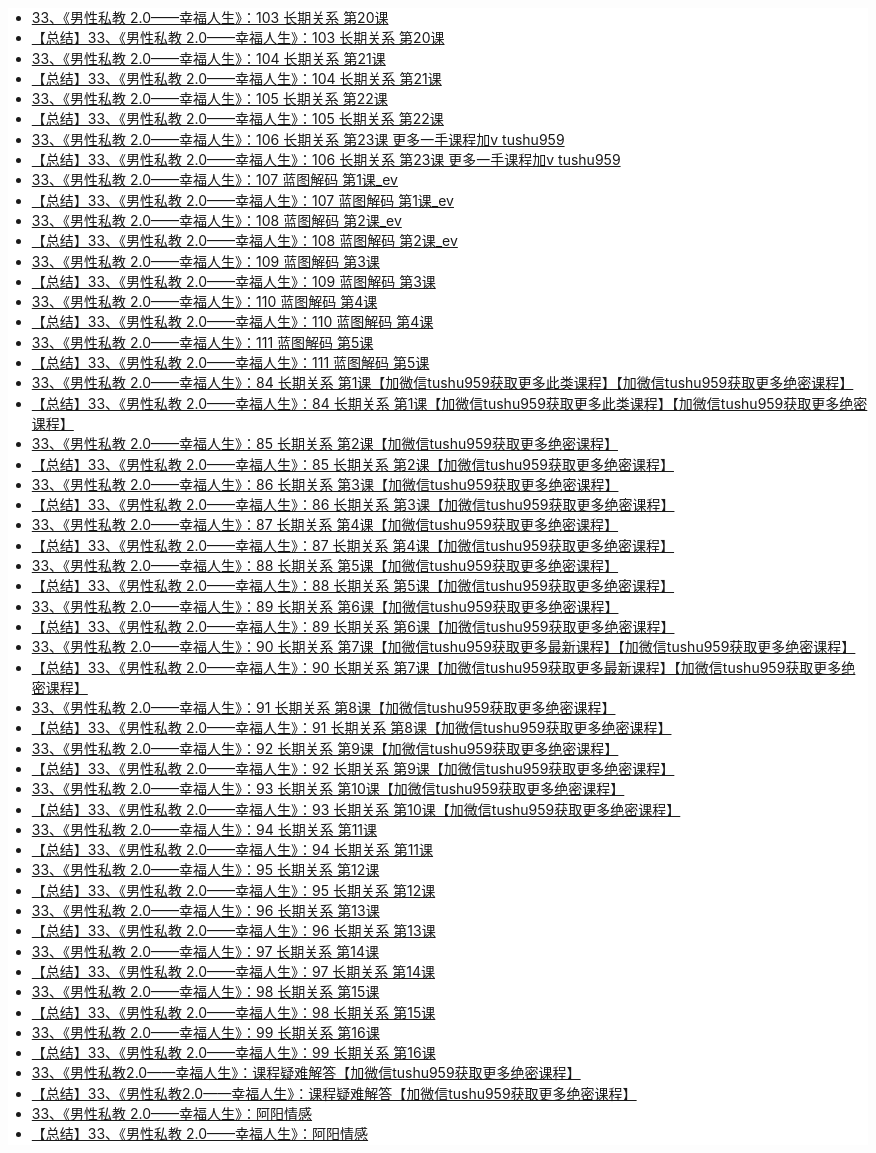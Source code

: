 +   [33、《男性私教 2.0——幸福人生》：103 长期关系 第20课](33、《男性私教2.0——幸福人生》：103长期关系第20课.md)
+   [【总结】33、《男性私教 2.0——幸福人生》：103 长期关系 第20课](33、《男性私教2.0——幸福人生》：103长期关系第20课_sum.md)
+   [33、《男性私教 2.0——幸福人生》：104 长期关系 第21课](33、《男性私教2.0——幸福人生》：104长期关系第21课.md)
+   [【总结】33、《男性私教 2.0——幸福人生》：104 长期关系 第21课](33、《男性私教2.0——幸福人生》：104长期关系第21课_sum.md)
+   [33、《男性私教 2.0——幸福人生》：105 长期关系 第22课](33、《男性私教2.0——幸福人生》：105长期关系第22课.md)
+   [【总结】33、《男性私教 2.0——幸福人生》：105 长期关系 第22课](33、《男性私教2.0——幸福人生》：105长期关系第22课_sum.md)
+   [33、《男性私教 2.0——幸福人生》：106 长期关系 第23课 更多一手课程加v tushu959](33、《男性私教2.0——幸福人生》：106长期关系第23课.md)
+   [【总结】33、《男性私教 2.0——幸福人生》：106 长期关系 第23课 更多一手课程加v tushu959](33、《男性私教2.0——幸福人生》：106长期关系第23课_sum.md)
+   [33、《男性私教 2.0——幸福人生》：107 蓝图解码 第1课_ev](33、《男性私教2.0——幸福人生》：107蓝图解码第1课_ev.md)
+   [【总结】33、《男性私教 2.0——幸福人生》：107 蓝图解码 第1课_ev](33、《男性私教2.0——幸福人生》：107蓝图解码第1课_ev_sum.md)
+   [33、《男性私教 2.0——幸福人生》：108 蓝图解码 第2课_ev](33、《男性私教2.0——幸福人生》：108蓝图解码第2课_ev.md)
+   [【总结】33、《男性私教 2.0——幸福人生》：108 蓝图解码 第2课_ev](33、《男性私教2.0——幸福人生》：108蓝图解码第2课_ev_sum.md)
+   [33、《男性私教 2.0——幸福人生》：109 蓝图解码 第3课](33、《男性私教2.0——幸福人生》：109蓝图解码第3课.md)
+   [【总结】33、《男性私教 2.0——幸福人生》：109 蓝图解码 第3课](33、《男性私教2.0——幸福人生》：109蓝图解码第3课_sum.md)
+   [33、《男性私教 2.0——幸福人生》：110 蓝图解码 第4课](33、《男性私教2.0——幸福人生》：110蓝图解码第4课.md)
+   [【总结】33、《男性私教 2.0——幸福人生》：110 蓝图解码 第4课](33、《男性私教2.0——幸福人生》：110蓝图解码第4课_sum.md)
+   [33、《男性私教 2.0——幸福人生》：111 蓝图解码 第5课](33、《男性私教2.0——幸福人生》：111蓝图解码第5课.md)
+   [【总结】33、《男性私教 2.0——幸福人生》：111 蓝图解码 第5课](33、《男性私教2.0——幸福人生》：111蓝图解码第5课_sum.md)
+   [33、《男性私教 2.0——幸福人生》：84 长期关系 第1课【加微信tushu959获取更多此类课程】【加微信tushu959获取更多绝密课程】](33、《男性私教2.0——幸福人生》：84长期关系第1课.md)
+   [【总结】33、《男性私教 2.0——幸福人生》：84 长期关系 第1课【加微信tushu959获取更多此类课程】【加微信tushu959获取更多绝密课程】](33、《男性私教2.0——幸福人生》：84长期关系第1课_sum.md)
+   [33、《男性私教 2.0——幸福人生》：85 长期关系 第2课【加微信tushu959获取更多绝密课程】](33、《男性私教2.0——幸福人生》：85长期关系第2课.md)
+   [【总结】33、《男性私教 2.0——幸福人生》：85 长期关系 第2课【加微信tushu959获取更多绝密课程】](33、《男性私教2.0——幸福人生》：85长期关系第2课_sum.md)
+   [33、《男性私教 2.0——幸福人生》：86 长期关系 第3课【加微信tushu959获取更多绝密课程】](33、《男性私教2.0——幸福人生》：86长期关系第3课.md)
+   [【总结】33、《男性私教 2.0——幸福人生》：86 长期关系 第3课【加微信tushu959获取更多绝密课程】](33、《男性私教2.0——幸福人生》：86长期关系第3课_sum.md)
+   [33、《男性私教 2.0——幸福人生》：87 长期关系 第4课【加微信tushu959获取更多绝密课程】](33、《男性私教2.0——幸福人生》：87长期关系第4课.md)
+   [【总结】33、《男性私教 2.0——幸福人生》：87 长期关系 第4课【加微信tushu959获取更多绝密课程】](33、《男性私教2.0——幸福人生》：87长期关系第4课_sum.md)
+   [33、《男性私教 2.0——幸福人生》：88 长期关系 第5课【加微信tushu959获取更多绝密课程】](33、《男性私教2.0——幸福人生》：88长期关系第5课.md)
+   [【总结】33、《男性私教 2.0——幸福人生》：88 长期关系 第5课【加微信tushu959获取更多绝密课程】](33、《男性私教2.0——幸福人生》：88长期关系第5课_sum.md)
+   [33、《男性私教 2.0——幸福人生》：89 长期关系 第6课【加微信tushu959获取更多绝密课程】](33、《男性私教2.0——幸福人生》：89长期关系第6课.md)
+   [【总结】33、《男性私教 2.0——幸福人生》：89 长期关系 第6课【加微信tushu959获取更多绝密课程】](33、《男性私教2.0——幸福人生》：89长期关系第6课_sum.md)
+   [33、《男性私教 2.0——幸福人生》：90 长期关系 第7课【加微信tushu959获取更多最新课程】【加微信tushu959获取更多绝密课程】](33、《男性私教2.0——幸福人生》：90长期关系第7课.md)
+   [【总结】33、《男性私教 2.0——幸福人生》：90 长期关系 第7课【加微信tushu959获取更多最新课程】【加微信tushu959获取更多绝密课程】](33、《男性私教2.0——幸福人生》：90长期关系第7课_sum.md)
+   [33、《男性私教 2.0——幸福人生》：91 长期关系 第8课【加微信tushu959获取更多绝密课程】](33、《男性私教2.0——幸福人生》：91长期关系第8课.md)
+   [【总结】33、《男性私教 2.0——幸福人生》：91 长期关系 第8课【加微信tushu959获取更多绝密课程】](33、《男性私教2.0——幸福人生》：91长期关系第8课_sum.md)
+   [33、《男性私教 2.0——幸福人生》：92 长期关系 第9课【加微信tushu959获取更多绝密课程】](33、《男性私教2.0——幸福人生》：92长期关系第9课.md)
+   [【总结】33、《男性私教 2.0——幸福人生》：92 长期关系 第9课【加微信tushu959获取更多绝密课程】](33、《男性私教2.0——幸福人生》：92长期关系第9课_sum.md)
+   [33、《男性私教 2.0——幸福人生》：93 长期关系 第10课【加微信tushu959获取更多绝密课程】](33、《男性私教2.0——幸福人生》：93长期关系第10课【加微信tushu959获取更多绝密课程】.md)
+   [【总结】33、《男性私教 2.0——幸福人生》：93 长期关系 第10课【加微信tushu959获取更多绝密课程】](33、《男性私教2.0——幸福人生》：93长期关系第10课【加微信tushu959获取更多绝密课程】_sum.md)
+   [33、《男性私教 2.0——幸福人生》：94 长期关系 第11课](33、《男性私教2.0——幸福人生》：94长期关系第11课.md)
+   [【总结】33、《男性私教 2.0——幸福人生》：94 长期关系 第11课](33、《男性私教2.0——幸福人生》：94长期关系第11课_sum.md)
+   [33、《男性私教 2.0——幸福人生》：95 长期关系 第12课](33、《男性私教2.0——幸福人生》：95长期关系第12课.md)
+   [【总结】33、《男性私教 2.0——幸福人生》：95 长期关系 第12课](33、《男性私教2.0——幸福人生》：95长期关系第12课_sum.md)
+   [33、《男性私教 2.0——幸福人生》：96 长期关系 第13课](33、《男性私教2.0——幸福人生》：96长期关系第13课.md)
+   [【总结】33、《男性私教 2.0——幸福人生》：96 长期关系 第13课](33、《男性私教2.0——幸福人生》：96长期关系第13课_sum.md)
+   [33、《男性私教 2.0——幸福人生》：97 长期关系 第14课](33、《男性私教2.0——幸福人生》：97长期关系第14课.md)
+   [【总结】33、《男性私教 2.0——幸福人生》：97 长期关系 第14课](33、《男性私教2.0——幸福人生》：97长期关系第14课_sum.md)
+   [33、《男性私教 2.0——幸福人生》：98 长期关系 第15课](33、《男性私教2.0——幸福人生》：98长期关系第15课.md)
+   [【总结】33、《男性私教 2.0——幸福人生》：98 长期关系 第15课](33、《男性私教2.0——幸福人生》：98长期关系第15课_sum.md)
+   [33、《男性私教 2.0——幸福人生》：99 长期关系 第16课](33、《男性私教2.0——幸福人生》：99长期关系第16课.md)
+   [【总结】33、《男性私教 2.0——幸福人生》：99 长期关系 第16课](33、《男性私教2.0——幸福人生》：99长期关系第16课_sum.md)
+   [33、《男性私教2.0——幸福人生》：课程疑难解答【加微信tushu959获取更多绝密课程】](33、《男性私教2.0——幸福人生》：课程疑难解答【加微信tushu959获取更多绝密课程】.md)
+   [【总结】33、《男性私教2.0——幸福人生》：课程疑难解答【加微信tushu959获取更多绝密课程】](33、《男性私教2.0——幸福人生》：课程疑难解答【加微信tushu959获取更多绝密课程】_sum.md)
+   [33、《男性私教 2.0——幸福人生》：阿阳情感](33、《男性私教2.0——幸福人生》：阿阳情感.md)
+   [【总结】33、《男性私教 2.0——幸福人生》：阿阳情感](33、《男性私教2.0——幸福人生》：阿阳情感_sum.md)